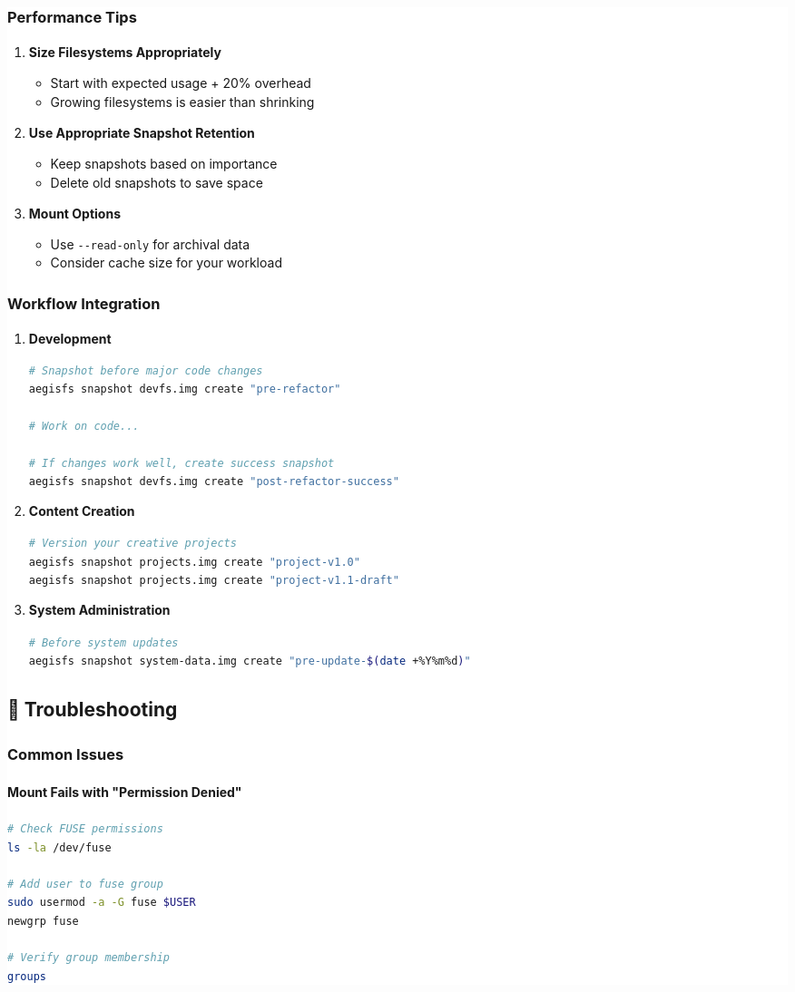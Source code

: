 ### Performance Tips

1. **Size Filesystems Appropriately**
   - Start with expected usage + 20% overhead
   - Growing filesystems is easier than shrinking

2. **Use Appropriate Snapshot Retention**
   - Keep snapshots based on importance
   - Delete old snapshots to save space

3. **Mount Options**
   - Use `--read-only` for archival data
   - Consider cache size for your workload

### Workflow Integration

1. **Development**
   ```bash
   # Snapshot before major code changes
   aegisfs snapshot devfs.img create "pre-refactor"
   
   # Work on code...
   
   # If changes work well, create success snapshot
   aegisfs snapshot devfs.img create "post-refactor-success"
   ```

2. **Content Creation**
   ```bash
   # Version your creative projects
   aegisfs snapshot projects.img create "project-v1.0"
   aegisfs snapshot projects.img create "project-v1.1-draft"
   ```

3. **System Administration**
   ```bash
   # Before system updates
   aegisfs snapshot system-data.img create "pre-update-$(date +%Y%m%d)"
   ```

## 🐛 Troubleshooting

### Common Issues

#### Mount Fails with "Permission Denied"

```bash
# Check FUSE permissions
ls -la /dev/fuse

# Add user to fuse group
sudo usermod -a -G fuse $USER
newgrp fuse

# Verify group membership
groups
```
